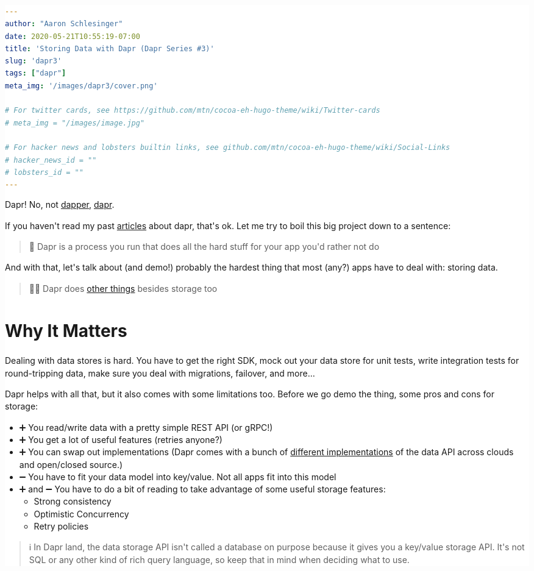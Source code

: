 ```yaml
---
author: "Aaron Schlesinger"
date: 2020-05-21T10:55:19-07:00
title: 'Storing Data with Dapr (Dapr Series #3)'
slug: 'dapr3'
tags: ["dapr"]
meta_img: '/images/dapr3/cover.png'

# For twitter cards, see https://github.com/mtn/cocoa-eh-hugo-theme/wiki/Twitter-cards
# meta_img = "/images/image.jpg"

# For hacker news and lobsters builtin links, see github.com/mtn/cocoa-eh-hugo-theme/wiki/Social-Links
# hacker_news_id = ""
# lobsters_id = ""
---
```


Dapr! No, not [dapper](https://dev.to/1kevgriff/what-is-dapper-and-why-you-should-consider-it-for-your-net-projects-cm4), [dapr](https://dapr.io).

If you haven't read my past [articles](https://dev.to/arschles/what-is-dapr-526a) about dapr, that's ok. Let me try to boil this big project down to a sentence:

>👋 Dapr is a process you run that does all the hard stuff for your app you'd rather not do

And with that, let's talk about (and demo!) probably the hardest thing that most (any?) apps have to deal with: storing data. 

>🙋‍♀️ Dapr does [other things](https://github.com/dapr/docs/tree/master/concepts#building-blocks) besides storage too

# Why It Matters

Dealing with data stores is hard. You have to get the right SDK, mock out your data store for unit tests, write integration tests for round-tripping data, make sure you deal with migrations, failover, and more...

Dapr helps with all that, but it also comes with some limitations too. Before we go demo the thing, some pros and cons for storage:

- ➕ You read/write data with a pretty simple REST API (or gRPC!)
- ➕ You get a lot of useful features (retries anyone?)
- ➕ You can swap out implementations (Dapr comes with a bunch of [different implementations](https://github.com/dapr/docs/tree/master/concepts/state-management#state-management-api) of the data API across clouds and open/closed source.)
- ➖ You have to fit your data model into key/value. Not all apps fit into this model
- ➕ and ➖ You have to do a bit of reading to take advantage of some useful storage features:
    - Strong consistency
    - Optimistic Concurrency
    - Retry policies

>ℹ In Dapr land, the data storage API isn't called a database on purpose because it gives you a key/value storage API. It's not SQL or any other kind of rich query language, so keep that in mind when deciding what to use.
